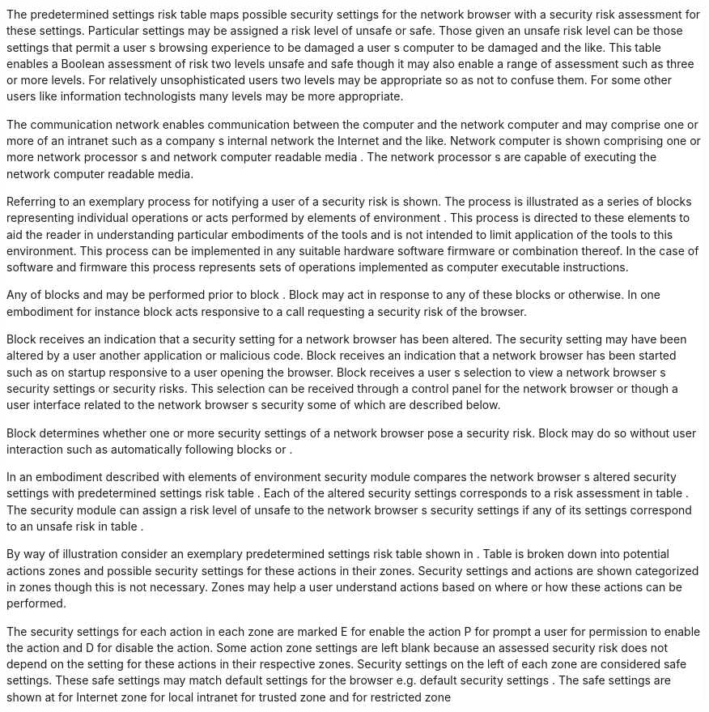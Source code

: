 The predetermined settings risk table maps possible security settings for the network browser with a security risk assessment for these settings. Particular settings may be assigned a risk level of unsafe or safe. Those given an unsafe risk level can be those settings that permit a user s browsing experience to be damaged a user s computer to be damaged and the like. This table enables a Boolean assessment of risk two levels unsafe and safe though it may also enable a range of assessment such as three or more levels. For relatively unsophisticated users two levels may be appropriate so as not to confuse them. For some other users like information technologists many levels may be more appropriate.

The communication network enables communication between the computer and the network computer and may comprise one or more of an intranet such as a company s internal network the Internet and the like. Network computer is shown comprising one or more network processor s and network computer readable media . The network processor s are capable of executing the network computer readable media.

Referring to an exemplary process for notifying a user of a security risk is shown. The process is illustrated as a series of blocks representing individual operations or acts performed by elements of environment . This process is directed to these elements to aid the reader in understanding particular embodiments of the tools and is not intended to limit application of the tools to this environment. This process can be implemented in any suitable hardware software firmware or combination thereof. In the case of software and firmware this process represents sets of operations implemented as computer executable instructions.

Any of blocks and may be performed prior to block . Block may act in response to any of these blocks or otherwise. In one embodiment for instance block acts responsive to a call requesting a security risk of the browser.

Block receives an indication that a security setting for a network browser has been altered. The security setting may have been altered by a user another application or malicious code. Block receives an indication that a network browser has been started such as on startup responsive to a user opening the browser. Block receives a user s selection to view a network browser s security settings or security risks. This selection can be received through a control panel for the network browser or though a user interface related to the network browser s security some of which are described below.

Block determines whether one or more security settings of a network browser pose a security risk. Block may do so without user interaction such as automatically following blocks or .

In an embodiment described with elements of environment security module compares the network browser s altered security settings with predetermined settings risk table . Each of the altered security settings corresponds to a risk assessment in table . The security module can assign a risk level of unsafe to the network browser s security settings if any of its settings correspond to an unsafe risk in table .

By way of illustration consider an exemplary predetermined settings risk table shown in . Table is broken down into potential actions zones and possible security settings for these actions in their zones. Security settings and actions are shown categorized in zones though this is not necessary. Zones may help a user understand actions based on where or how these actions can be performed.

The security settings for each action in each zone are marked E for enable the action P for prompt a user for permission to enable the action and D for disable the action. Some action zone settings are left blank because an assessed security risk does not depend on the setting for these actions in their respective zones. Security settings on the left of each zone are considered safe settings. These safe settings may match default settings for the browser e.g. default security settings . The safe settings are shown at for Internet zone for local intranet for trusted zone and for restricted zone
